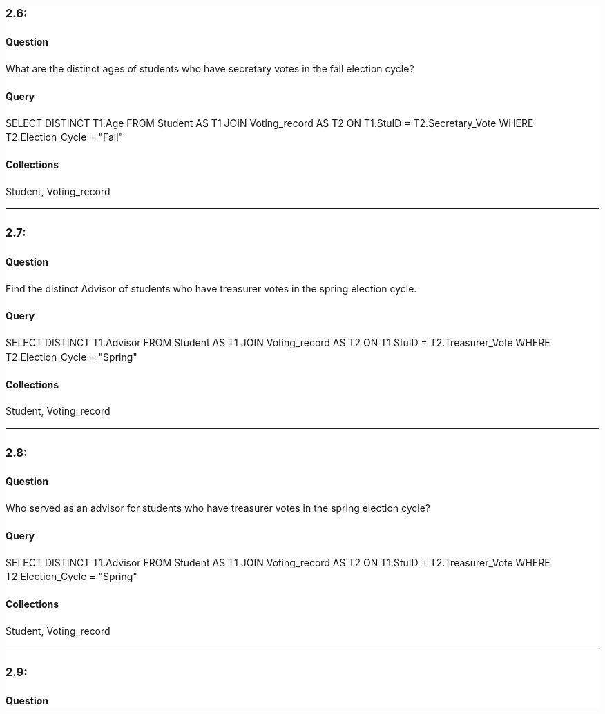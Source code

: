 ### 2.6:

#### Question

What are the distinct ages of students who have secretary votes in the fall election cycle?

#### Query

SELECT DISTINCT T1.Age FROM Student AS T1 JOIN Voting_record AS T2 ON T1.StuID = T2.Secretary_Vote WHERE T2.Election_Cycle = "Fall"

#### Collections

Student, Voting_record

-------------------------------------------------------------------------------

### 2.7:

#### Question

Find the distinct Advisor of students who have treasurer votes in the spring election cycle.

#### Query

SELECT DISTINCT T1.Advisor FROM Student AS T1 JOIN Voting_record AS T2 ON T1.StuID = T2.Treasurer_Vote WHERE T2.Election_Cycle = "Spring"

#### Collections

Student, Voting_record

-------------------------------------------------------------------------------

### 2.8:

#### Question

Who served as an advisor for students who have treasurer votes in the spring election cycle?

#### Query

SELECT DISTINCT T1.Advisor FROM Student AS T1 JOIN Voting_record AS T2 ON T1.StuID = T2.Treasurer_Vote WHERE T2.Election_Cycle = "Spring"

#### Collections

Student, Voting_record

-------------------------------------------------------------------------------

### 2.9:

#### Question
